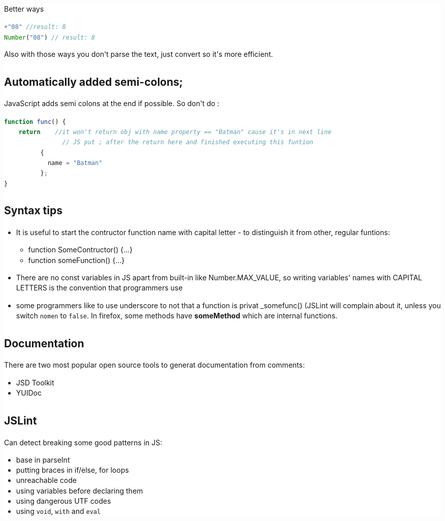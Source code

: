 Better ways 
```javascript
+"08" //result: 8
Number("08") // result: 8
```

Also with those ways you don't parse the text, just convert so it's more efficient.

## Automatically added semi-colons;
JavaScript adds semi colons at the end if possible.
So don't do :

```javascript
function func() {
    return    //it won't return obj with name property == "Batman" cause it's in next line
            	// JS put ; after the return here and finished executing this funtion
          {
          	name = "Batman"
          };
}
```

## Syntax tips

* It is useful to start the contructor function name with capital letter - to distinguish it from other, regular funtions:

  * function SomeContructor() {...}
  * function someFunction() {...}


* There are no const variables in JS apart from built-in like Number.MAX_VALUE, so writing variables' names with CAPITAL LETTERS is the convention that programmers use

* some programmers like to use underscore to not that a function is privat _somefunc() (JSLint will complain about it, unless you switch `nomen` to `false`. In firefox, some methods have __someMethod__ which are internal functions.
 
## Documentation

There are two most popular open source tools to generat documentation from comments:
* JSD Toolkit 
* YUIDoc

## JSLint

Can detect breaking some good patterns in JS:
* base in parseInt
* putting braces in if/else, for loops
* unreachable code
* using variables before declaring them
* using dangerous UTF codes
* using `void`, `with` and `eval`
